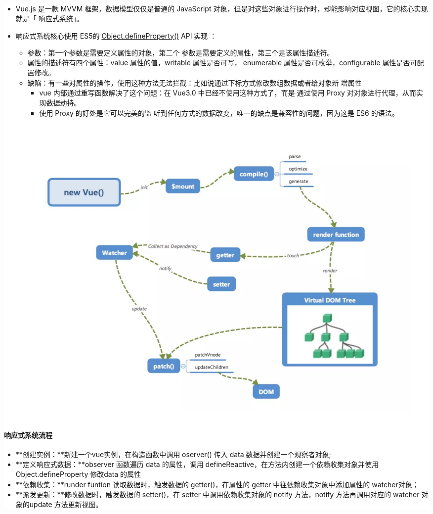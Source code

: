 * Vue.js  是一款  MVVM  框架，数据模型仅仅是普通的  JavaScript  对象，但是对这些对象进行操作时，却能影响对应视图，它的核心实现就是「 响应式系统」。

* 响应式系统核心使用 ES5的 [Object.defineProperty()](https://developer.mozilla.org/en-US/docs/Web/JavaScript/Reference/Global_Objects/Object/defineProperty) API 实现 ： 

  * 参数：第一个参数是需要定义属性的对象，第二个 参数是需要定义的属性，第三个是该属性描述符。
  * 属性的描述符有四个属性：value 属性的值，writable 属性是否可写， enumerable 属性是否可枚举，configurable 属性是否可配置修改。
  * 缺陷：有一些对属性的操作，使用这种方法无法拦截：比如说通过下标方式修改数组数据或者给对象新 增属性
    * vue 内部通过重写函数解决了这个问题：在 Vue3.0 中已经不使用这种方式了，而是 通过使用 Proxy 对对象进行代理，从而实现数据劫持。
    * 使用 Proxy 的好处是它可以完美的监 听到任何方式的数据改变，唯一的缺点是兼容性的问题，因为这是 ES6 的语法。

  ![](../flow-graph/响应式流程.png)


#### **响应式系统流程**

* **创建实例：**新建一个vue实例，在构造函数中调用 oserver() 传入 data 数据并创建一个观察者对象;
* **定义响应式数据：**observer 函数遍历 data 的属性，调用 defineReactive，在方法内创建一个依赖收集对象并使用 Object.defineProperty 修改data 的属性
* **依赖收集：**runder funtion 读取数据时，触发数据的 getter()，在属性的 getter 中往依赖收集对象中添加属性的 watcher对象；
* **派发更新：**修改数据时，触发数据的 setter()，在 setter 中调用依赖收集对象的 notify 方法，notify 方法再调用对应的 watcher 对象的update 方法更新视图。
